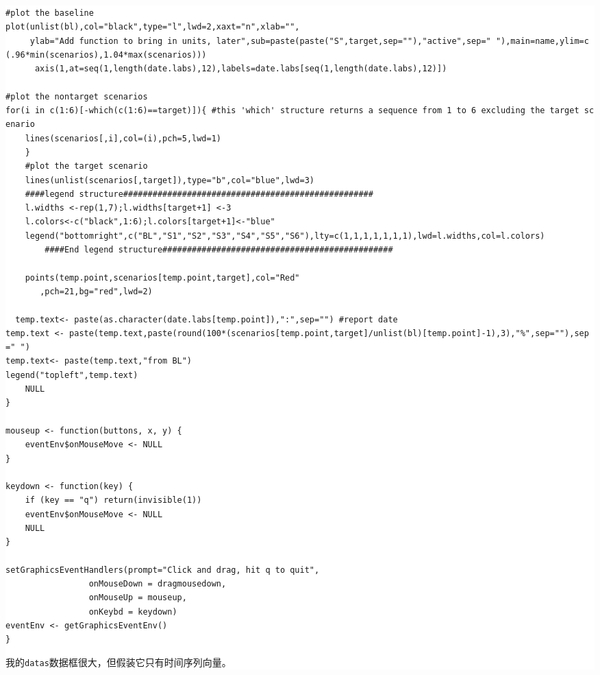```
#plot the baseline
plot(unlist(bl),col="black",type="l",lwd=2,xaxt="n",xlab="",
     ylab="Add function to bring in units, later",sub=paste(paste("S",target,sep=""),"active",sep=" "),main=name,ylim=c(.96*min(scenarios),1.04*max(scenarios)))
      axis(1,at=seq(1,length(date.labs),12),labels=date.labs[seq(1,length(date.labs),12)])

#plot the nontarget scenarios
for(i in c(1:6)[-which(c(1:6)==target)]){ #this 'which' structure returns a sequence from 1 to 6 excluding the target scenario      
    lines(scenarios[,i],col=(i),pch=5,lwd=1)
    }
    #plot the target scenario
    lines(unlist(scenarios[,target]),type="b",col="blue",lwd=3)
    ####legend structure###################################################
    l.widths <-rep(1,7);l.widths[target+1] <-3 
    l.colors<-c("black",1:6);l.colors[target+1]<-"blue" 
    legend("bottomright",c("BL","S1","S2","S3","S4","S5","S6"),lty=c(1,1,1,1,1,1,1),lwd=l.widths,col=l.colors)
        ####End legend structure###############################################

    points(temp.point,scenarios[temp.point,target],col="Red"
       ,pch=21,bg="red",lwd=2)

  temp.text<- paste(as.character(date.labs[temp.point]),":",sep="") #report date
temp.text <- paste(temp.text,paste(round(100*(scenarios[temp.point,target]/unlist(bl)[temp.point]-1),3),"%",sep=""),sep=" ")
temp.text<- paste(temp.text,"from BL")
legend("topleft",temp.text)
    NULL
}

mouseup <- function(buttons, x, y) {    
    eventEnv$onMouseMove <- NULL
}   

keydown <- function(key) {
    if (key == "q") return(invisible(1))
    eventEnv$onMouseMove <- NULL
    NULL
}

setGraphicsEventHandlers(prompt="Click and drag, hit q to quit",
                 onMouseDown = dragmousedown,
                 onMouseUp = mouseup,
                 onKeybd = keydown)
eventEnv <- getGraphicsEventEnv()
} 
```

我的`datas`数据框很大，但假装它只有时间序列向量。
